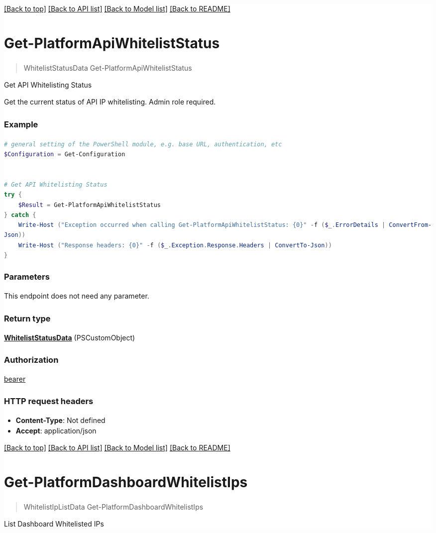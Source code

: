 [[Back to top]](#) [[Back to API list]](../README.md#documentation-for-api-endpoints) [[Back to Model list]](../README.md#documentation-for-models) [[Back to README]](../README.md)

<a id="Get-PlatformApiWhitelistStatus"></a>
# **Get-PlatformApiWhitelistStatus**
> WhitelistStatusData Get-PlatformApiWhitelistStatus<br>

Get API Whitelisting Status

Get the current status of API IP whitelisting. Admin role required.

### Example
```powershell
# general setting of the PowerShell module, e.g. base URL, authentication, etc
$Configuration = Get-Configuration


# Get API Whitelisting Status
try {
    $Result = Get-PlatformApiWhitelistStatus
} catch {
    Write-Host ("Exception occurred when calling Get-PlatformApiWhitelistStatus: {0}" -f ($_.ErrorDetails | ConvertFrom-Json))
    Write-Host ("Response headers: {0}" -f ($_.Exception.Response.Headers | ConvertTo-Json))
}
```

### Parameters
This endpoint does not need any parameter.

### Return type

[**WhitelistStatusData**](WhitelistStatusData.md) (PSCustomObject)

### Authorization

[bearer](../README.md#bearer)

### HTTP request headers

 - **Content-Type**: Not defined
 - **Accept**: application/json

[[Back to top]](#) [[Back to API list]](../README.md#documentation-for-api-endpoints) [[Back to Model list]](../README.md#documentation-for-models) [[Back to README]](../README.md)

<a id="Get-PlatformDashboardWhitelistIps"></a>
# **Get-PlatformDashboardWhitelistIps**
> WhitelistIpListData Get-PlatformDashboardWhitelistIps<br>

List Dashboard Whitelisted IPs
